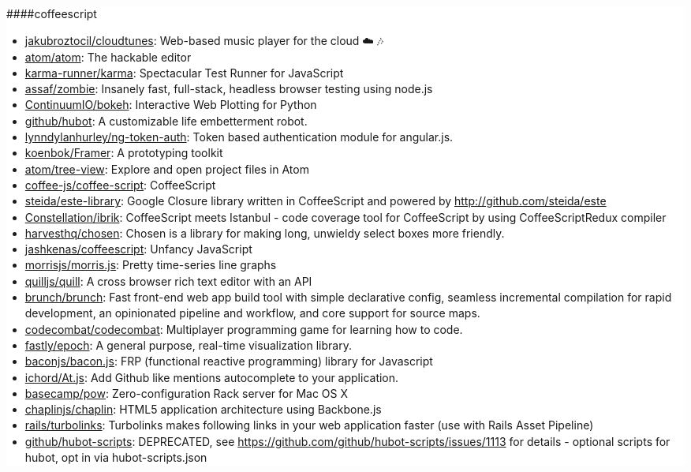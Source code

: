 ####coffeescript
* [jakubroztocil/cloudtunes](https://github.com/jakubroztocil/cloudtunes): Web-based music player for the cloud :cloud: :notes:
* [atom/atom](https://github.com/atom/atom): The hackable editor
* [karma-runner/karma](https://github.com/karma-runner/karma): Spectacular Test Runner for JavaScript
* [assaf/zombie](https://github.com/assaf/zombie): Insanely fast, full-stack, headless browser testing using node.js
* [ContinuumIO/bokeh](https://github.com/ContinuumIO/bokeh): Interactive Web Plotting for Python
* [github/hubot](https://github.com/github/hubot): A customizable life embetterment robot.
* [lynndylanhurley/ng-token-auth](https://github.com/lynndylanhurley/ng-token-auth): Token based authentication module for angular.js.
* [koenbok/Framer](https://github.com/koenbok/Framer): A prototyping toolkit
* [atom/tree-view](https://github.com/atom/tree-view): Explore and open project files in Atom
* [coffee-js/coffee-script](https://github.com/coffee-js/coffee-script): CoffeeScript 
* [steida/este-library](https://github.com/steida/este-library): Google Closure library written in CoffeeScript and powered by http://github.com/steida/este
* [Constellation/ibrik](https://github.com/Constellation/ibrik): CoffeeScript meets Istanbul - code coverage tool for CoffeeScript by using CoffeeScriptRedux compiler
* [harvesthq/chosen](https://github.com/harvesthq/chosen): Chosen is a library for making long, unwieldy select boxes more friendly.
* [jashkenas/coffeescript](https://github.com/jashkenas/coffeescript): Unfancy JavaScript
* [morrisjs/morris.js](https://github.com/morrisjs/morris.js): Pretty time-series line graphs
* [quilljs/quill](https://github.com/quilljs/quill): A cross browser rich text editor with an API
* [brunch/brunch](https://github.com/brunch/brunch): Fast front-end web app build tool with simple declarative config, seamless incremental compilation for rapid development, an opinionated pipeline and workflow, and core support for source maps.
* [codecombat/codecombat](https://github.com/codecombat/codecombat): Multiplayer programming game for learning how to code.
* [fastly/epoch](https://github.com/fastly/epoch): A general purpose, real-time visualization library.
* [baconjs/bacon.js](https://github.com/baconjs/bacon.js): FRP (functional reactive programming) library for Javascript
* [ichord/At.js](https://github.com/ichord/At.js): Add Github like mentions autocomplete to your application.
* [basecamp/pow](https://github.com/basecamp/pow): Zero-configuration Rack server for Mac OS X
* [chaplinjs/chaplin](https://github.com/chaplinjs/chaplin): HTML5 application architecture using Backbone.js
* [rails/turbolinks](https://github.com/rails/turbolinks): Turbolinks makes following links in your web application faster (use with Rails Asset Pipeline)
* [github/hubot-scripts](https://github.com/github/hubot-scripts): DEPRECATED, see https://github.com/github/hubot-scripts/issues/1113 for details - optional scripts for hubot, opt in via hubot-scripts.json
